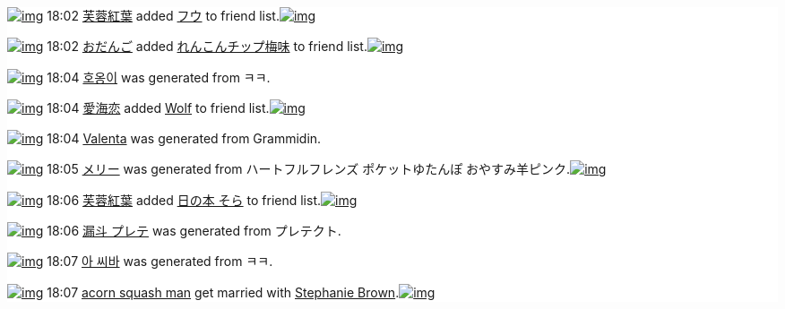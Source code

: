 [![img](http://img607.imageshack.us/img607/6349/wb34.jpg)](http://www.barcodekanojo.com/user/422990/%E8%8A%99%E8%93%89%E7%B4%85%E8%91%89) 18:02 [芙蓉紅葉](http://www.barcodekanojo.com/user/422990/%E8%8A%99%E8%93%89%E7%B4%85%E8%91%89) added [フウ](http://www.barcodekanojo.com/kanojo/2667910/%E3%83%95%E3%82%A6) to friend list.[![img](http://kacdn04.appspot.com/5144666445971456/bd81.png)](http://www.barcodekanojo.com/kanojo/2667910/%E3%83%95%E3%82%A6)

[![img](http://img827.imageshack.us/img827/7607/wzjw.jpg)](http://www.barcodekanojo.com/user/433045/%E3%81%8A%E3%81%A0%E3%82%93%E3%81%94) 18:02 [おだんご](http://www.barcodekanojo.com/user/433045/%E3%81%8A%E3%81%A0%E3%82%93%E3%81%94) added [れんこんチップ梅味](http://www.barcodekanojo.com/kanojo/920934/%E3%82%8C%E3%82%93%E3%81%93%E3%82%93%E3%83%81%E3%83%83%E3%83%97%E6%A2%85%E5%91%B3) to friend list.[![img](http://kacdn10.appspot.com/4569680115138560/0d32.png)](http://www.barcodekanojo.com/kanojo/920934/%E3%82%8C%E3%82%93%E3%81%93%E3%82%93%E3%83%81%E3%83%83%E3%83%97%E6%A2%85%E5%91%B3)

[![img](http://kacdn07.appspot.com/5685050104348672/0a7a.png)](http://www.barcodekanojo.com/kanojo/2793911/%ED%98%B8%EC%98%B9%EC%9D%B4) 18:04 [호옹이](http://www.barcodekanojo.com/kanojo/2793911/%ED%98%B8%EC%98%B9%EC%9D%B4) was generated from ㅋㅋ.

[![img](http://kacdn05.appspot.com/4749578846863360/62ee.jpg)](http://www.barcodekanojo.com/user/400871/%E6%84%9B%E6%B5%B7%E6%81%8B) 18:04 [愛海恋](http://www.barcodekanojo.com/user/400871/%E6%84%9B%E6%B5%B7%E6%81%8B) added [Wolf](http://www.barcodekanojo.com/kanojo/2698489/Wolf) to friend list.[![img](http://kacdn08.appspot.com/6714406125699072/8e83.png)](http://www.barcodekanojo.com/kanojo/2698489/Wolf)

[![img](http://kacdn09.appspot.com/5288176604151808/140a.png)](http://www.barcodekanojo.com/kanojo/2793912/Valenta) 18:04 [Valenta](http://www.barcodekanojo.com/kanojo/2793912/Valenta) was generated from Grammidin.

[![img](http://kacdn06.appspot.com/6294042107183104/cab3.png)](http://www.barcodekanojo.com/kanojo/2793913/%E3%83%A1%E3%83%AA%E3%83%BC) 18:05 [メリー](http://www.barcodekanojo.com/kanojo/2793913/%E3%83%A1%E3%83%AA%E3%83%BC) was generated from ハートフルフレンズ ポケットゆたんぽ おやすみ羊ピンク.[![img](http://kacdn07.appspot.com/5332609651441664/ef72.jpg)](http://www.barcodekanojo.com/product_images/barcode/5362090/1391936667/%E3%83%8F%E3%83%BC%E3%83%88%E3%83%95%E3%83%AB%E3%83%95%E3%83%AC%E3%83%B3%E3%82%BA%20%E3%83%9D%E3%82%B1%E3%83%83%E3%83%88%E3%82%86%E3%81%9F%E3%82%93%E3%81%BD%20%E3%81%8A%E3%82%84%E3%81%99%E3%81%BF%E7%BE%8A%E3%83%94%E3%83%B3%E3%82%AF.jpg)

[![img](http://img607.imageshack.us/img607/6349/wb34.jpg)](http://www.barcodekanojo.com/user/422990/%E8%8A%99%E8%93%89%E7%B4%85%E8%91%89) 18:06 [芙蓉紅葉](http://www.barcodekanojo.com/user/422990/%E8%8A%99%E8%93%89%E7%B4%85%E8%91%89) added [日の本 そら](http://www.barcodekanojo.com/kanojo/2703853/%E6%97%A5%E3%81%AE%E6%9C%AC%20%E3%81%9D%E3%82%89) to friend list.[![img](http://kacdn04.appspot.com/4904852652032000/c87e.png)](http://www.barcodekanojo.com/kanojo/2703853/%E6%97%A5%E3%81%AE%E6%9C%AC%20%E3%81%9D%E3%82%89)

[![img](http://kacdn06.appspot.com/4958898373001216/55e5.png)](http://www.barcodekanojo.com/kanojo/2793914/%E6%BC%8F%E6%96%97%20%E3%83%97%E3%83%AC%E3%83%86) 18:06 [漏斗 プレテ](http://www.barcodekanojo.com/kanojo/2793914/%E6%BC%8F%E6%96%97%20%E3%83%97%E3%83%AC%E3%83%86) was generated from プレテクト.

[![img](http://kacdn08.appspot.com/4749846745448448/252b.png)](http://www.barcodekanojo.com/kanojo/2793915/%EC%95%84%20%EC%94%A8%EB%B0%94) 18:07 [아 씨바](http://www.barcodekanojo.com/kanojo/2793915/%EC%95%84%20%EC%94%A8%EB%B0%94) was generated from ㅋㅋ.

[![img](http://kacdn08.appspot.com/5586437655232512/9a39.jpg)](http://www.barcodekanojo.com/user/438141/acorn%20squash%20man) 18:07 [acorn squash man](http://www.barcodekanojo.com/user/438141/acorn%20squash%20man) get married with [Stephanie Brown](http://www.barcodekanojo.com/kanojo/2788775/Stephanie%20Brown).[![img](http://kacdn08.appspot.com/5906917914312704/ba59.png)](http://www.barcodekanojo.com/kanojo/2788775/Stephanie%20Brown)
